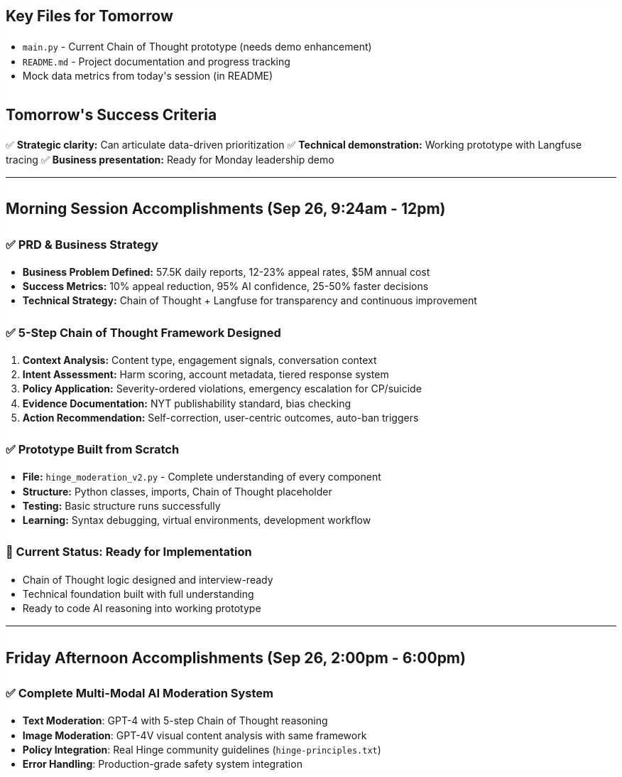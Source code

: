 
## Key Files for Tomorrow
- `main.py` - Current Chain of Thought prototype (needs demo enhancement)
- `README.md` - Project documentation and progress tracking
- Mock data metrics from today's session (in README)

## Tomorrow's Success Criteria
✅ **Strategic clarity:** Can articulate data-driven prioritization
✅ **Technical demonstration:** Working prototype with Langfuse tracing
✅ **Business presentation:** Ready for Monday leadership demo

---
## Morning Session Accomplishments (Sep 26, 9:24am - 12pm)

### ✅ PRD & Business Strategy
- **Business Problem Defined:** 57.5K daily reports, 12-23% appeal rates, $5M annual cost
- **Success Metrics:** 10% appeal reduction, 95% AI confidence, 25-50% faster decisions
- **Technical Strategy:** Chain of Thought + Langfuse for transparency and continuous improvement

### ✅ 5-Step Chain of Thought Framework Designed
1. **Context Analysis:** Content type, engagement signals, conversation context
2. **Intent Assessment:** Harm scoring, account metadata, tiered response system
3. **Policy Application:** Severity-ordered violations, emergency escalation for CP/suicide
4. **Evidence Documentation:** NYT publishability standard, bias checking
5. **Action Recommendation:** Self-correction, user-centric outcomes, auto-ban triggers

### ✅ Prototype Built from Scratch
- **File:** `hinge_moderation_v2.py` - Complete understanding of every component
- **Structure:** Python classes, imports, Chain of Thought placeholder
- **Testing:** Basic structure runs successfully
- **Learning:** Syntax debugging, virtual environments, development workflow

### 🔄 Current Status: Ready for Implementation
- Chain of Thought logic designed and interview-ready
- Technical foundation built with full understanding
- Ready to code AI reasoning into working prototype

---

## Friday Afternoon Accomplishments (Sep 26, 2:00pm - 6:00pm)

### ✅ Complete Multi-Modal AI Moderation System
- **Text Moderation**: GPT-4 with 5-step Chain of Thought reasoning
- **Image Moderation**: GPT-4V visual content analysis with same framework
- **Policy Integration**: Real Hinge community guidelines (`hinge-principles.txt`)
- **Error Handling**: Production-grade safety system integration
